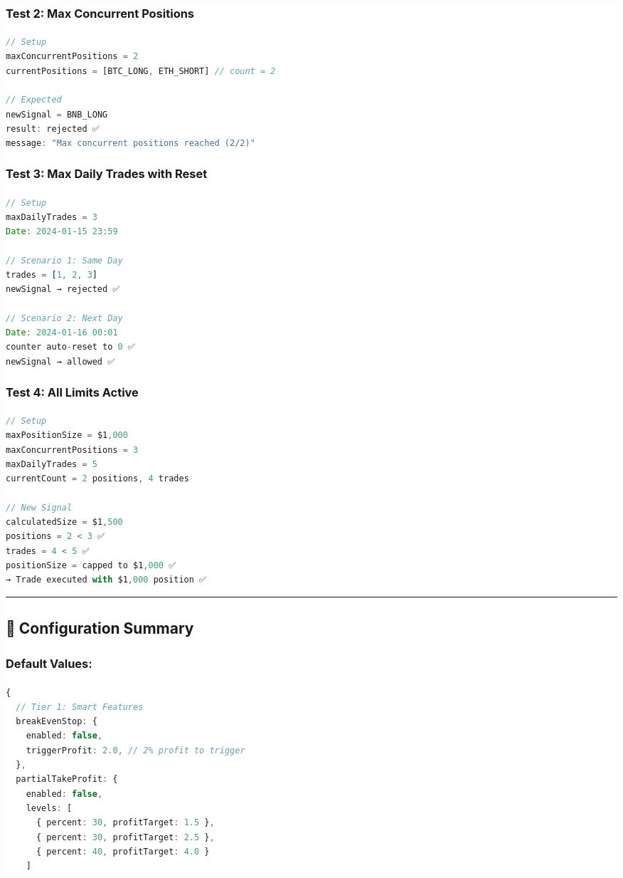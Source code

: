 ### Test 2: Max Concurrent Positions
```javascript
// Setup
maxConcurrentPositions = 2
currentPositions = [BTC_LONG, ETH_SHORT] // count = 2

// Expected
newSignal = BNB_LONG
result: rejected ✅
message: "Max concurrent positions reached (2/2)"
```

### Test 3: Max Daily Trades with Reset
```javascript
// Setup
maxDailyTrades = 3
Date: 2024-01-15 23:59

// Scenario 1: Same Day
trades = [1, 2, 3]
newSignal → rejected ✅

// Scenario 2: Next Day
Date: 2024-01-16 00:01
counter auto-reset to 0 ✅
newSignal → allowed ✅
```

### Test 4: All Limits Active
```javascript
// Setup
maxPositionSize = $1,000
maxConcurrentPositions = 3
maxDailyTrades = 5
currentCount = 2 positions, 4 trades

// New Signal
calculatedSize = $1,500
positions = 2 < 3 ✅
trades = 4 < 5 ✅
positionSize = capped to $1,000 ✅
→ Trade executed with $1,000 position ✅
```

---

## 📝 Configuration Summary

### Default Values:
```typescript
{
  // Tier 1: Smart Features
  breakEvenStop: {
    enabled: false,
    triggerProfit: 2.0, // 2% profit to trigger
  },
  partialTakeProfit: {
    enabled: false,
    levels: [
      { percent: 30, profitTarget: 1.5 },
      { percent: 30, profitTarget: 2.5 },
      { percent: 40, profitTarget: 4.0 }
    ]
```
